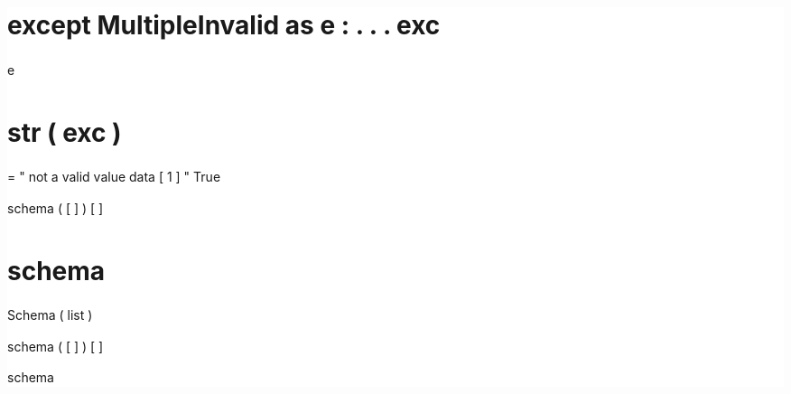except
MultipleInvalid
as
e
:
.
.
.
exc
=
e
>
>
>
str
(
exc
)
=
=
"
not
a
valid
value
data
[
1
]
"
True
>
>
>
schema
(
[
]
)
[
]
>
>
>
schema
=
Schema
(
list
)
>
>
>
schema
(
[
]
)
[
]
>
>
>
schema
